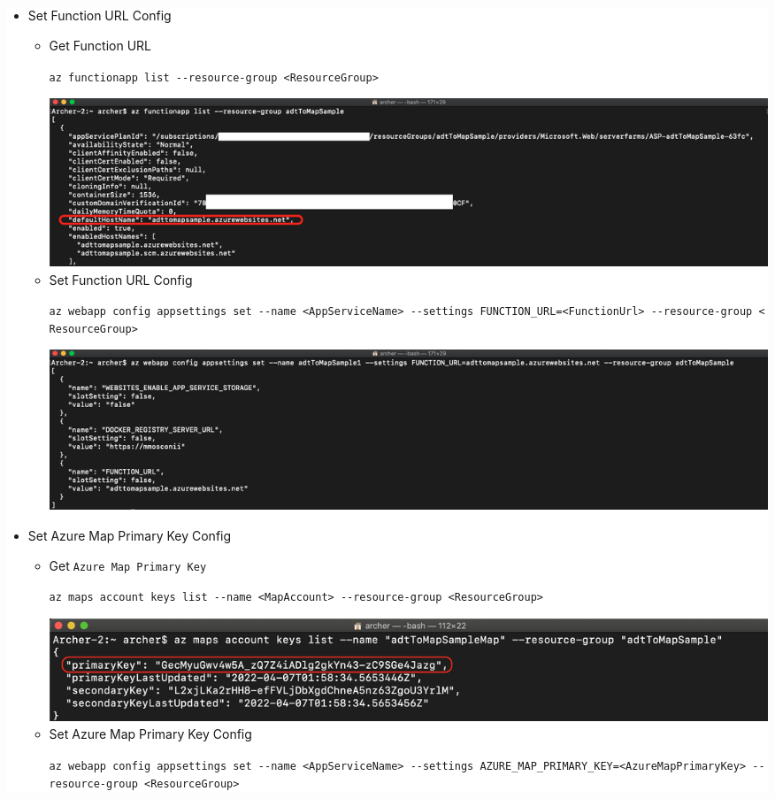 * Set Function URL Config
  * Get Function URL
    ```
    az functionapp list --resource-group <ResourceGroup>
    ```
    ![](../Images/Get-Func-URL.png)
  * Set Function URL Config
    ```
    az webapp config appsettings set --name <AppServiceName> --settings FUNCTION_URL=<FunctionUrl> --resource-group <ResourceGroup>
    ```
    ![](../Images/Set-Func-URL-Config.png)

* Set Azure Map Primary Key Config
  * Get `Azure Map Primary Key`
    ```
    az maps account keys list --name <MapAccount> --resource-group <ResourceGroup>
    ```
    ![](../Images/azure-map-primary-key.png)
  * Set Azure Map Primary Key Config
    ```
    az webapp config appsettings set --name <AppServiceName> --settings AZURE_MAP_PRIMARY_KEY=<AzureMapPrimaryKey> --resource-group <ResourceGroup>
    ```